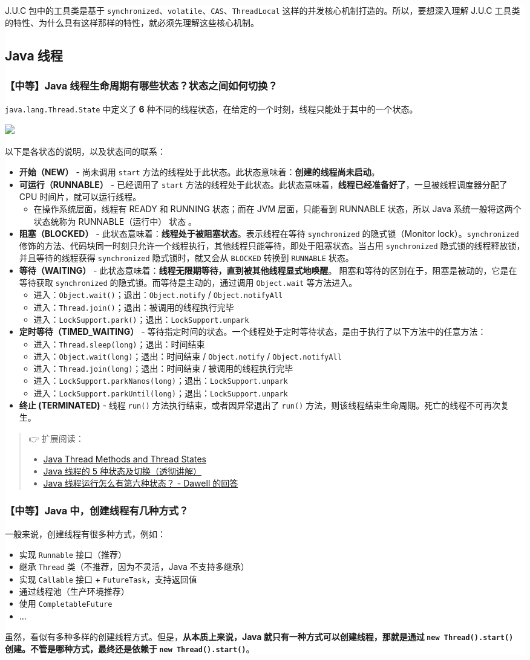J.U.C 包中的工具类是基于 `synchronized`、`volatile`、`CAS`、`ThreadLocal` 这样的并发核心机制打造的。所以，要想深入理解 J.U.C 工具类的特性、为什么具有这样那样的特性，就必须先理解这些核心机制。

## Java 线程

### 【中等】Java 线程生命周期有哪些状态？状态之间如何切换？

`java.lang.Thread.State` 中定义了 **6** 种不同的线程状态，在给定的一个时刻，线程只能处于其中的一个状态。

![](https://raw.githubusercontent.com/dunwu/images/master/snap/202408290809602.png)

以下是各状态的说明，以及状态间的联系：

- **开始（NEW）** - 尚未调用 `start` 方法的线程处于此状态。此状态意味着：**创建的线程尚未启动**。
- **可运行（RUNNABLE）** - 已经调用了 `start` 方法的线程处于此状态。此状态意味着，**线程已经准备好了**，一旦被线程调度器分配了 CPU 时间片，就可以运行线程。
  - 在操作系统层面，线程有 READY 和 RUNNING 状态；而在 JVM 层面，只能看到 RUNNABLE 状态，所以 Java 系统一般将这两个状态统称为 RUNNABLE（运行中） 状态 。
- **阻塞（BLOCKED）** - 此状态意味着：**线程处于被阻塞状态**。表示线程在等待 `synchronized` 的隐式锁（Monitor lock）。`synchronized` 修饰的方法、代码块同一时刻只允许一个线程执行，其他线程只能等待，即处于阻塞状态。当占用 `synchronized` 隐式锁的线程释放锁，并且等待的线程获得 `synchronized` 隐式锁时，就又会从 `BLOCKED` 转换到 `RUNNABLE` 状态。
- **等待（WAITING）** - 此状态意味着：**线程无限期等待，直到被其他线程显式地唤醒**。 阻塞和等待的区别在于，阻塞是被动的，它是在等待获取 `synchronized` 的隐式锁。而等待是主动的，通过调用 `Object.wait` 等方法进入。
  - 进入：`Object.wait()`；退出：`Object.notify` / `Object.notifyAll`
  - 进入：`Thread.join()`；退出：被调用的线程执行完毕
  - 进入：`LockSupport.park()`；退出：`LockSupport.unpark`
- **定时等待（TIMED_WAITING）** - 等待指定时间的状态。一个线程处于定时等待状态，是由于执行了以下方法中的任意方法：
  - 进入：`Thread.sleep(long)`；退出：时间结束
  - 进入：`Object.wait(long)`；退出：时间结束 / `Object.notify` / `Object.notifyAll`
  - 进入：`Thread.join(long)`；退出：时间结束 / 被调用的线程执行完毕
  - 进入：`LockSupport.parkNanos(long)`；退出：`LockSupport.unpark`
  - 进入：`LockSupport.parkUntil(long)`；退出：`LockSupport.unpark`
- **终止 (TERMINATED)** - 线程 `run()` 方法执行结束，或者因异常退出了 `run()` 方法，则该线程结束生命周期。死亡的线程不可再次复生。

> 👉 扩展阅读：
>
> - [Java Thread Methods and Thread States](https://www.w3resource.com/java-tutorial/java-threadclass-methods-and-threadstates.php)
> - [Java 线程的 5 种状态及切换（透彻讲解）](https://blog.csdn.net/pange1991/article/details/53860651)
> - [Java 线程运行怎么有第六种状态？ - Dawell 的回答](https://www.zhihu.com/question/56494969/answer/154053599)

### 【中等】Java 中，创建线程有几种方式？

一般来说，创建线程有很多种方式，例如：

- 实现 `Runnable` 接口（推荐）
- 继承 `Thread` 类（不推荐，因为不灵活，Java 不支持多继承）
- 实现 `Callable` 接口 + `FutureTask`，支持返回值
- 通过线程池（生产环境推荐）
- 使用 `CompletableFuture`
- ...

虽然，看似有多种多样的创建线程方式。但是，**从本质上来说，Java 就只有一种方式可以创建线程，那就是通过 `new Thread().start() ` 创建。不管是哪种方式，最终还是依赖于 `new Thread().start()`**。
